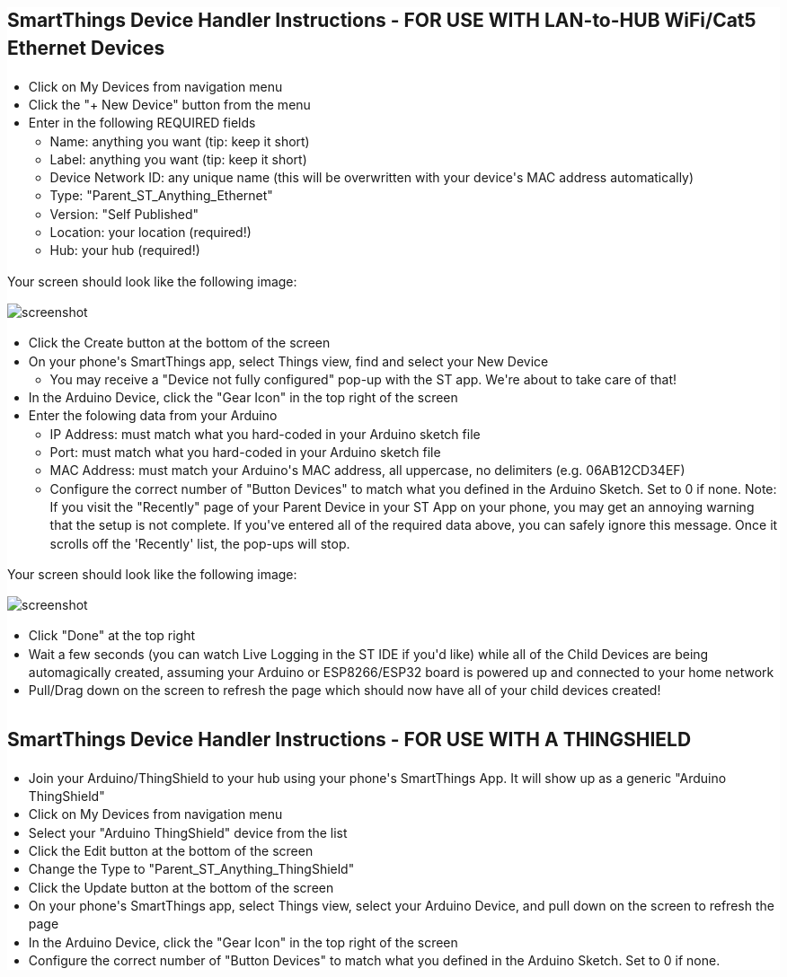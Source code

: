 ## SmartThings Device Handler Instructions - FOR USE WITH LAN-to-HUB WiFi/Cat5 Ethernet Devices
- Click on My Devices from navigation menu
- Click the "+ New Device" button from the menu
- Enter in the following REQUIRED fields
    - Name: anything you want (tip: keep it short)
    - Label: anything you want (tip: keep it short)
    - Device Network ID: any unique name (this will be overwritten with your device's MAC address automatically)
    - Type: "Parent_ST_Anything_Ethernet"
    - Version: "Self Published"
    - Location: your location (required!)
    - Hub: your hub (required!)

Your screen should look like the following image:

![screenshot](https://cloud.githubusercontent.com/assets/5206084/25320377/883e2d54-2874-11e7-9d7a-26774894f2c3.PNG)

- Click the Create button at the bottom of the screen
- On your phone's SmartThings app, select Things view, find and select your New Device
  - You may receive a "Device not fully configured" pop-up with the ST app.  We're about to take care of that!
- In the Arduino Device, click the "Gear Icon" in the top right of the screen
- Enter the folowing data from your Arduino
  - IP Address:  must match what you hard-coded in your Arduino sketch file
  - Port: must match what you hard-coded in your Arduino sketch file
  - MAC Address: must match your Arduino's MAC address, all uppercase, no delimiters (e.g. 06AB12CD34EF)
  - Configure the correct number of "Button Devices" to match what you defined in the Arduino Sketch.  Set to 0 if none.
Note:  If you visit the "Recently" page of your Parent Device in your ST App on your phone, you may get an annoying warning that the setup is not complete.  If you've entered all of the required data above, you can safely ignore this message.  Once it scrolls off the 'Recently' list, the pop-ups will stop.

Your screen should look like the following image:

![screenshot](https://cloud.githubusercontent.com/assets/5206084/25320424/f0a8f84c-2874-11e7-820e-98e2cd0ef9d2.PNG)

- Click "Done" at the top right
- Wait a few seconds (you can watch Live Logging in the ST IDE if you'd like) while all of the Child Devices are being automagically created, assuming your Arduino or ESP8266/ESP32 board is powered up and connected to your home network 
- Pull/Drag down on the screen to refresh the page which should now have all of your child devices created!



## SmartThings Device Handler Instructions - FOR USE WITH A THINGSHIELD
- Join your Arduino/ThingShield to your hub using your phone's SmartThings App.  It will show up as a generic "Arduino ThingShield"
- Click on My Devices from navigation menu
- Select your "Arduino ThingShield" device from the list
- Click the Edit button at the bottom of the screen
- Change the Type to "Parent_ST_Anything_ThingShield"
- Click the Update button at the bottom of the screen
- On your phone's SmartThings app, select Things view, select your Arduino Device, and pull down on the screen to refresh the page
- In the Arduino Device, click the "Gear Icon" in the top right of the screen
- Configure the correct number of "Button Devices" to match what you defined in the Arduino Sketch.  Set to 0 if none.

